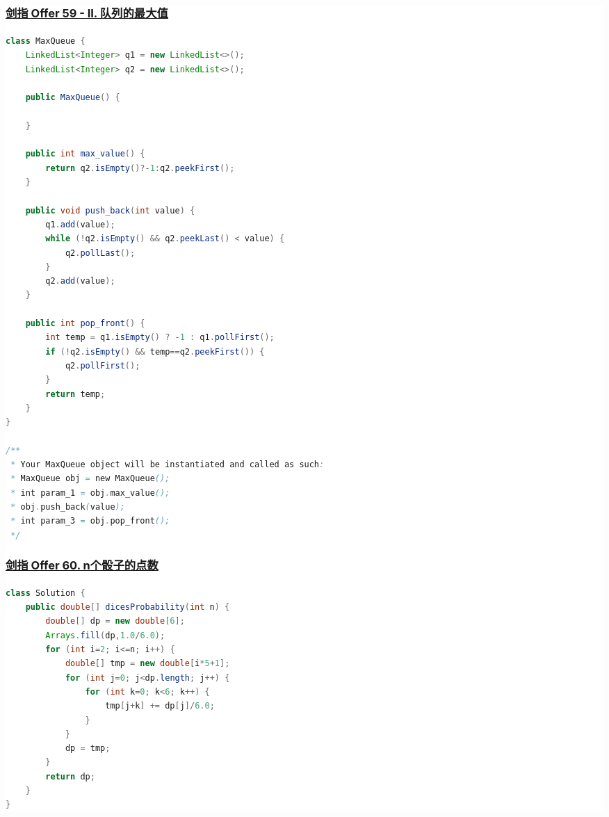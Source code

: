 ### [剑指 Offer 59 - II. 队列的最大值](https://leetcode-cn.com/problems/dui-lie-de-zui-da-zhi-lcof/)

````java
class MaxQueue {
    LinkedList<Integer> q1 = new LinkedList<>();
    LinkedList<Integer> q2 = new LinkedList<>();

    public MaxQueue() {

    }
    
    public int max_value() {
        return q2.isEmpty()?-1:q2.peekFirst();
    }
    
    public void push_back(int value) {
        q1.add(value);
        while (!q2.isEmpty() && q2.peekLast() < value) {
            q2.pollLast();
        }
        q2.add(value);
    }
    
    public int pop_front() {
        int temp = q1.isEmpty() ? -1 : q1.pollFirst();
        if (!q2.isEmpty() && temp==q2.peekFirst()) {
            q2.pollFirst();
        }
        return temp;
    }
}

/**
 * Your MaxQueue object will be instantiated and called as such:
 * MaxQueue obj = new MaxQueue();
 * int param_1 = obj.max_value();
 * obj.push_back(value);
 * int param_3 = obj.pop_front();
 */
````

### [剑指 Offer 60. n个骰子的点数](https://leetcode-cn.com/problems/nge-tou-zi-de-dian-shu-lcof/)

````java
class Solution {
    public double[] dicesProbability(int n) {
        double[] dp = new double[6];
        Arrays.fill(dp,1.0/6.0);
        for (int i=2; i<=n; i++) {
            double[] tmp = new double[i*5+1];
            for (int j=0; j<dp.length; j++) {
                for (int k=0; k<6; k++) {
                    tmp[j+k] += dp[j]/6.0;
                }
            }
            dp = tmp;
        }
        return dp;
    }
}
````
